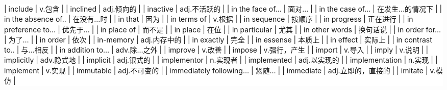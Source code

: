 | include | v.包含 |
| inclined | adj.倾向的 |
| inactive | adj.不活跃的 |
| in the face of… | 面对… |
| in the case of… | 在发生…的情况下 |
| in the absence of.. | 在没有…时 |
| in that | 因为 |
| in terms of | v.根据 |
| in sequence | 按顺序 |
| in progress | 正在进行 |
| in preference to… | 优先于… |
| in place of | 而不是 |
| in place | 在位 |
| in particular | 尤其 |
| in other words | 换句话说 |
| in order for… | 为了… |
| in order | 依次 |
| in-memory | adj.内存中的 |
| in exactly | 完全 |
| in essense | 本质上 |
| in effect | 实际上 |
| in contrast to.. | 与…相反 |
| in addition to… | adv.除…之外 |
| improve | v.改善 |
| impose | v.强行，产生 |
| import | v.导入 |
| imply | v.说明 |
| implicitly | adv.隐式地 |
| implicit | adj.银式的 |
| implementor | n.实现者 |
| implemented | adj.以实现的 |
| implementation | n.实现 |
| implement | v.实现 |
| immutable | adj.不可变的 |
| immediately following… | 紧随… |
| immediate | adj.立即的，直接的 |
| imitate | v.模仿 |